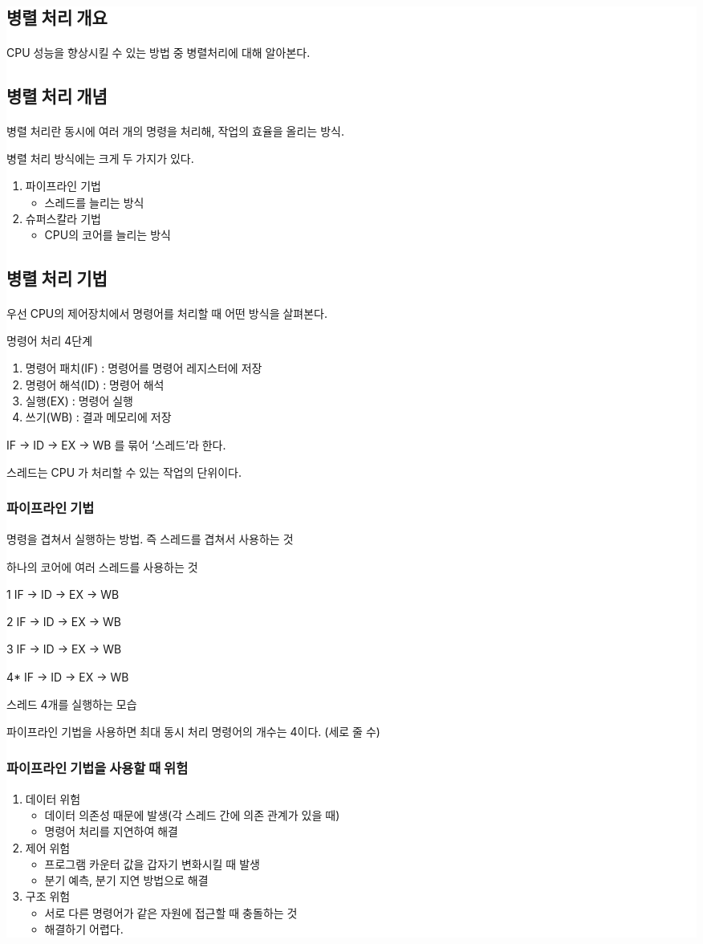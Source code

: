 ## 병렬 처리 개요

CPU 성능을 향상시킬 수 있는 방법 중 병렬처리에 대해 알아본다.

## 병렬 처리 개념

병렬 처리란 동시에 여러 개의 명령을 처리해, 작업의 효율을 올리는 방식.

병렬 처리 방식에는 크게 두 가지가 있다. 

1. 파이프라인 기법
    - 스레드를 늘리는 방식
2. 슈퍼스칼라 기법
    - CPU의 코어를 늘리는 방식

## 병렬 처리 기법

우선 CPU의 제어장치에서 명령어를 처리할 때 어떤 방식을 살펴본다.

명령어 처리 4단계

1. 명령어 패치(IF) : 명령어를 명령어 레지스터에 저장
2. 명령어 해석(ID) : 명령어 해석
3. 실행(EX) : 명령어 실행
4. 쓰기(WB) : 결과 메모리에 저장

IF → ID → EX → WB 를 묶어 ‘스레드’라 한다.

스레드는 CPU 가 처리할 수 있는 작업의 단위이다.

### 파이프라인 기법

명령을 겹쳐서 실행하는 방법. 즉 스레드를 겹쳐서 사용하는 것

하나의 코어에 여러 스레드를 사용하는 것

1   IF → ID → EX → WB 

2           IF → ID → EX → WB

3                    IF → ID → EX → WB

4*                           IF → ID → EX → WB

스레드 4개를 실행하는 모습

파이프라인 기법을 사용하면 최대 동시 처리 명령어의 개수는 4이다. (세로 줄 수)

### 파이프라인 기법을 사용할 때 위험

1. 데이터 위험
    - 데이터 의존성 때문에 발생(각 스레드 간에 의존 관계가 있을 때)
    - 명령어 처리를 지연하여 해결
2. 제어 위험
    - 프로그램 카운터 값을 갑자기 변화시킬 때 발생
    - 분기 예측, 분기 지연 방법으로 해결
3. 구조 위험
    - 서로 다른 명령어가 같은 자원에 접근할 때 충돌하는 것
    - 해결하기 어렵다.
